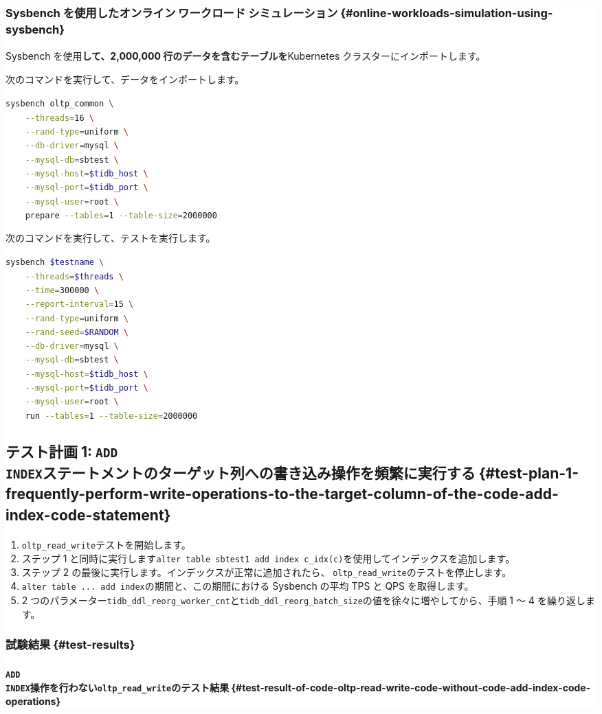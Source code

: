 ### Sysbench を使用したオンライン ワークロード シミュレーション {#online-workloads-simulation-using-sysbench}

Sysbench を使用**して、2,000,000 行のデータを含むテーブルを**Kubernetes クラスターにインポートします。

次のコマンドを実行して、データをインポートします。


```sh
sysbench oltp_common \
    --threads=16 \
    --rand-type=uniform \
    --db-driver=mysql \
    --mysql-db=sbtest \
    --mysql-host=$tidb_host \
    --mysql-port=$tidb_port \
    --mysql-user=root \
    prepare --tables=1 --table-size=2000000
```

次のコマンドを実行して、テストを実行します。


```sh
sysbench $testname \
    --threads=$threads \
    --time=300000 \
    --report-interval=15 \
    --rand-type=uniform \
    --rand-seed=$RANDOM \
    --db-driver=mysql \
    --mysql-db=sbtest \
    --mysql-host=$tidb_host \
    --mysql-port=$tidb_port \
    --mysql-user=root \
    run --tables=1 --table-size=2000000
```

## テスト計画 1: <code>ADD INDEX</code>ステートメントのターゲット列への書き込み操作を頻繁に実行する {#test-plan-1-frequently-perform-write-operations-to-the-target-column-of-the-code-add-index-code-statement}

1.  `oltp_read_write`テストを開始します。
2.  ステップ 1 と同時に実行します`alter table sbtest1 add index c_idx(c)`を使用してインデックスを追加します。
3.  ステップ 2 の最後に実行します。インデックスが正常に追加されたら、 `oltp_read_write`のテストを停止します。
4.  `alter table ... add index`の期間と、この期間における Sysbench の平均 TPS と QPS を取得します。
5.  2 つのパラメーター`tidb_ddl_reorg_worker_cnt`と`tidb_ddl_reorg_batch_size`の値を徐々に増やしてから、手順 1 ～ 4 を繰り返します。

### 試験結果 {#test-results}

#### <code>ADD INDEX</code>操作を行わない<code>oltp_read_write</code>のテスト結果 {#test-result-of-code-oltp-read-write-code-without-code-add-index-code-operations}
